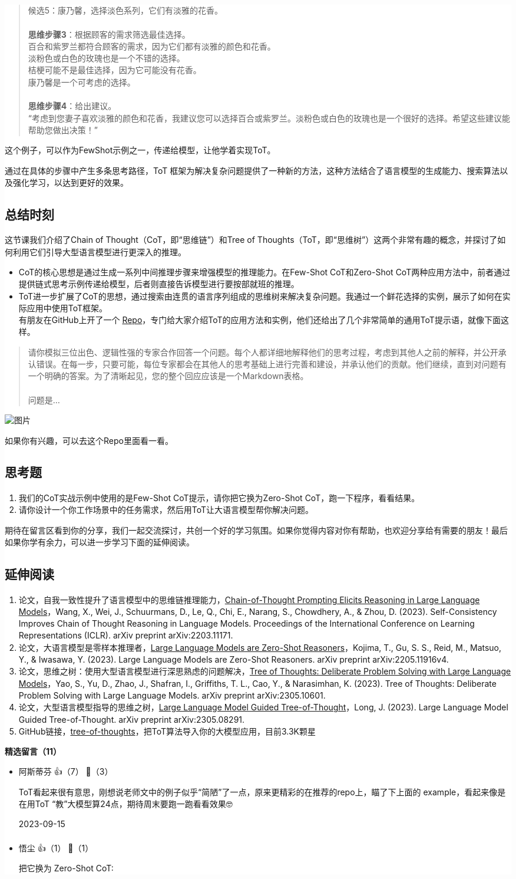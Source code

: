 > 候选5：康乃馨，选择淡色系列，它们有淡雅的花香。  
>    
> **思维步骤3**：根据顾客的需求筛选最佳选择。  
> 百合和紫罗兰都符合顾客的需求，因为它们都有淡雅的颜色和花香。  
> 淡粉色或白色的玫瑰也是一个不错的选择。  
> 桔梗可能不是最佳选择，因为它可能没有花香。  
> 康乃馨是一个可考虑的选择。  
>    
> **思维步骤4**：给出建议。  
> “考虑到您妻子喜欢淡雅的颜色和花香，我建议您可以选择百合或紫罗兰。淡粉色或白色的玫瑰也是一个很好的选择。希望这些建议能帮助您做出决策！”

这个例子，可以作为FewShot示例之一，传递给模型，让他学着实现ToT。

通过在具体的步骤中产生多条思考路径，ToT 框架为解决复杂问题提供了一种新的方法，这种方法结合了语言模型的生成能力、搜索算法以及强化学习，以达到更好的效果。

## 总结时刻

这节课我们介绍了Chain of Thought（CoT，即“思维链”）和Tree of Thoughts（ToT，即“思维树”）这两个非常有趣的概念，并探讨了如何利用它们引导大型语言模型进行更深入的推理。

- CoT的核心思想是通过生成一系列中间推理步骤来增强模型的推理能力。在Few-Shot CoT和Zero-Shot CoT两种应用方法中，前者通过提供链式思考示例传递给模型，后者则直接告诉模型进行要按部就班的推理。
- ToT进一步扩展了CoT的思想，通过搜索由连贯的语言序列组成的思维树来解决复杂问题。我通过一个鲜花选择的实例，展示了如何在实际应用中使用ToT框架。  
  有朋友在GitHub上开了一个 [Repo](https://github.com/kyegomez/tree-of-thoughts)，专门给大家介绍ToT的应用方法和实例，他们还给出了几个非常简单的通用ToT提示语，就像下面这样。

> 请你模拟三位出色、逻辑性强的专家合作回答一个问题。每个人都详细地解释他们的思考过程，考虑到其他人之前的解释，并公开承认错误。在每一步，只要可能，每位专家都会在其他人的思考基础上进行完善和建设，并承认他们的贡献。他们继续，直到对问题有一个明确的答案。为了清晰起见，您的整个回应应该是一个Markdown表格。  
>    
> 问题是…

![图片](https://static001.geekbang.org/resource/image/d7/3c/d719e10a2b045f5a70993b6135ef503c.png?wh=1920x1357 "ToT GitHub 页面")

如果你有兴趣，可以去这个Repo里面看一看。

## 思考题

1. 我们的CoT实战示例中使用的是Few-Shot CoT提示，请你把它换为Zero-Shot CoT，跑一下程序，看看结果。
2. 请你设计一个你工作场景中的任务需求，然后用ToT让大语言模型帮你解决问题。

期待在留言区看到你的分享，我们一起交流探讨，共创一个好的学习氛围。如果你觉得内容对你有帮助，也欢迎分享给有需要的朋友！最后如果你学有余力，可以进一步学习下面的延伸阅读。

## 延伸阅读

1. 论文，自我一致性提升了语言模型中的思维链推理能力，[Chain-of-Thought Prompting Elicits Reasoning in Large Language Models](https://arxiv.org/pdf/2205.11916.pdf)，Wang, X., Wei, J., Schuurmans, D., Le, Q., Chi, E., Narang, S., Chowdhery, A., &amp; Zhou, D. (2023). Self-Consistency Improves Chain of Thought Reasoning in Language Models. Proceedings of the International Conference on Learning Representations (ICLR). arXiv preprint arXiv:2203.11171.
2. 论文，大语言模型是零样本推理者，[Large Language Models are Zero-Shot Reasoners](https://proceedings.neurips.cc/paper_files/paper/2022/file/8bb0d291acd4acf06ef112099c16f326-Paper-Conference.pdf)，Kojima, T., Gu, S. S., Reid, M., Matsuo, Y., &amp; Iwasawa, Y. (2023). Large Language Models are Zero-Shot Reasoners. arXiv preprint arXiv:2205.11916v4.
3. 论文，思维之树：使用大型语言模型进行深思熟虑的问题解决，[Tree of Thoughts: Deliberate Problem Solving with Large Language Models](https://arxiv.org/abs/2305.10601)，Yao, S., Yu, D., Zhao, J., Shafran, I., Griffiths, T. L., Cao, Y., &amp; Narasimhan, K. (2023). Tree of Thoughts: Deliberate Problem Solving with Large Language Models. arXiv preprint arXiv:2305.10601.
4. 论文，大型语言模型指导的思维之树，[Large Language Model Guided Tree-of-Thought](https://arxiv.org/abs/2305.08291)，Long, J. (2023). Large Language Model Guided Tree-of-Thought. arXiv preprint arXiv:2305.08291.
5. GitHub链接，[tree-of-thoughts](https://github.com/kyegomez/tree-of-thoughts)，把ToT算法导入你的大模型应用，目前3.3K颗星
<div><strong>精选留言（11）</strong></div><ul>
<li><span>阿斯蒂芬</span> 👍（7） 💬（3）<p>ToT看起来很有意思，刚想说老师文中的例子似乎“简陋”了一点，原来更精彩的在推荐的repo上，瞄了下上面的 example，看起来像是在用ToT “教”大模型算24点，期待周末要跑一跑看看效果🤓</p>2023-09-15</li><br/><li><span>悟尘</span> 👍（1） 💬（1）<p>把它换为 Zero-Shot CoT: